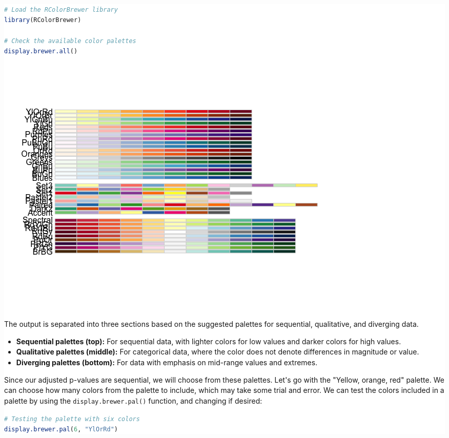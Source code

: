 
```r
# Load the RColorBrewer library
library(RColorBrewer)

# Check the available color palettes
display.brewer.all()
```

![](docs/ggplot2_files/figure-html/unnamed-chunk-11-1.png)


The output is separated into three sections based on the suggested palettes for sequential, qualitative, and diverging data. 

- **Sequential palettes (top):** For sequential data, with lighter colors for low values and darker colors for high values.
- **Qualitative palettes (middle):** For categorical data, where the color does not denote differences in magnitude or value.
- **Diverging palettes (bottom):** For data with emphasis on mid-range values and extremes.

Since our adjusted p-values are sequential, we will choose from these palettes. Let's go with the "Yellow, orange, red" palette. We can choose how many colors from the palette to include, which may take some trial and error. We can test the colors included in a palette by using the `display.brewer.pal()` function, and changing if desired:


```r
# Testing the palette with six colors
display.brewer.pal(6, "YlOrRd")
```
